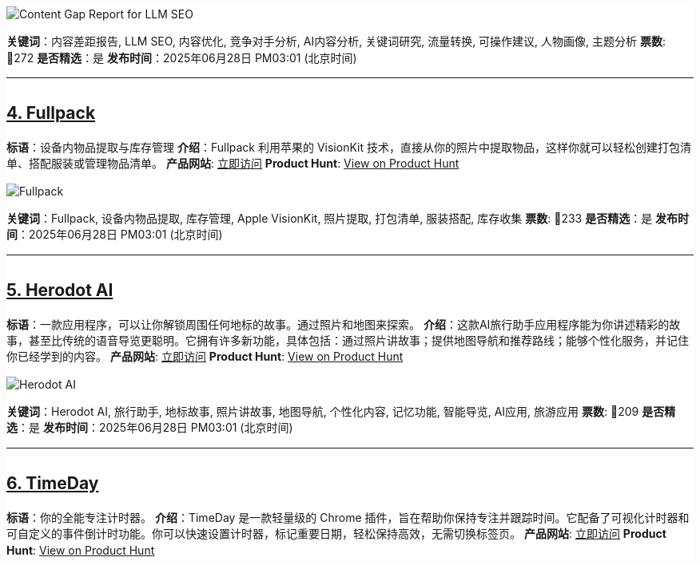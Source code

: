 ![Content Gap Report for LLM SEO]()

**关键词**：内容差距报告, LLM SEO, 内容优化, 竞争对手分析, AI内容分析, 关键词研究, 流量转换, 可操作建议, 人物画像, 主题分析
**票数**: 🔺272
**是否精选**：是
**发布时间**：2025年06月28日 PM03:01 (北京时间)

---

## [4. Fullpack](https://www.producthunt.com/posts/fullpack?utm_campaign=producthunt-api&utm_medium=api-v2&utm_source=Application%3A+dailyhot+%28ID%3A+133367%29)
**标语**：设备内物品提取与库存管理
**介绍**：Fullpack 利用苹果的 VisionKit 技术，直接从你的照片中提取物品，这样你就可以轻松创建打包清单、搭配服装或管理物品清单。
**产品网站**: [立即访问](https://www.producthunt.com/r/EOSGQ6OOK3FO42?utm_campaign=producthunt-api&utm_medium=api-v2&utm_source=Application%3A+dailyhot+%28ID%3A+133367%29)
**Product Hunt**: [View on Product Hunt](https://www.producthunt.com/posts/fullpack?utm_campaign=producthunt-api&utm_medium=api-v2&utm_source=Application%3A+dailyhot+%28ID%3A+133367%29)

![Fullpack]()

**关键词**：Fullpack, 设备内物品提取, 库存管理, Apple VisionKit, 照片提取, 打包清单, 服装搭配, 库存收集
**票数**: 🔺233
**是否精选**：是
**发布时间**：2025年06月28日 PM03:01 (北京时间)

---

## [5. Herodot AI](https://www.producthunt.com/posts/herodot-ai-3?utm_campaign=producthunt-api&utm_medium=api-v2&utm_source=Application%3A+dailyhot+%28ID%3A+133367%29)
**标语**：一款应用程序，可以让你解锁周围任何地标的故事。通过照片和地图来探索。
**介绍**：这款AI旅行助手应用程序能为你讲述精彩的故事，甚至比传统的语音导览更聪明。它拥有许多新功能，具体包括：通过照片讲故事；提供地图导航和推荐路线；能够个性化服务，并记住你已经学到的内容。
**产品网站**: [立即访问](https://www.producthunt.com/r/TQIN5MATBN2DZH?utm_campaign=producthunt-api&utm_medium=api-v2&utm_source=Application%3A+dailyhot+%28ID%3A+133367%29)
**Product Hunt**: [View on Product Hunt](https://www.producthunt.com/posts/herodot-ai-3?utm_campaign=producthunt-api&utm_medium=api-v2&utm_source=Application%3A+dailyhot+%28ID%3A+133367%29)

![Herodot AI]()

**关键词**：Herodot AI, 旅行助手, 地标故事, 照片讲故事, 地图导航, 个性化内容, 记忆功能, 智能导览, AI应用, 旅游应用
**票数**: 🔺209
**是否精选**：是
**发布时间**：2025年06月28日 PM03:01 (北京时间)

---

## [6. TimeDay](https://www.producthunt.com/posts/timeday?utm_campaign=producthunt-api&utm_medium=api-v2&utm_source=Application%3A+dailyhot+%28ID%3A+133367%29)
**标语**：你的全能专注计时器。
**介绍**：TimeDay 是一款轻量级的 Chrome 插件，旨在帮助你保持专注并跟踪时间。它配备了可视化计时器和可自定义的事件倒计时功能。你可以快速设置计时器，标记重要日期，轻松保持高效，无需切换标签页。
**产品网站**: [立即访问](https://www.producthunt.com/r/IE3Q6GQDCUC7ZY?utm_campaign=producthunt-api&utm_medium=api-v2&utm_source=Application%3A+dailyhot+%28ID%3A+133367%29)
**Product Hunt**: [View on Product Hunt](https://www.producthunt.com/posts/timeday?utm_campaign=producthunt-api&utm_medium=api-v2&utm_source=Application%3A+dailyhot+%28ID%3A+133367%29)
